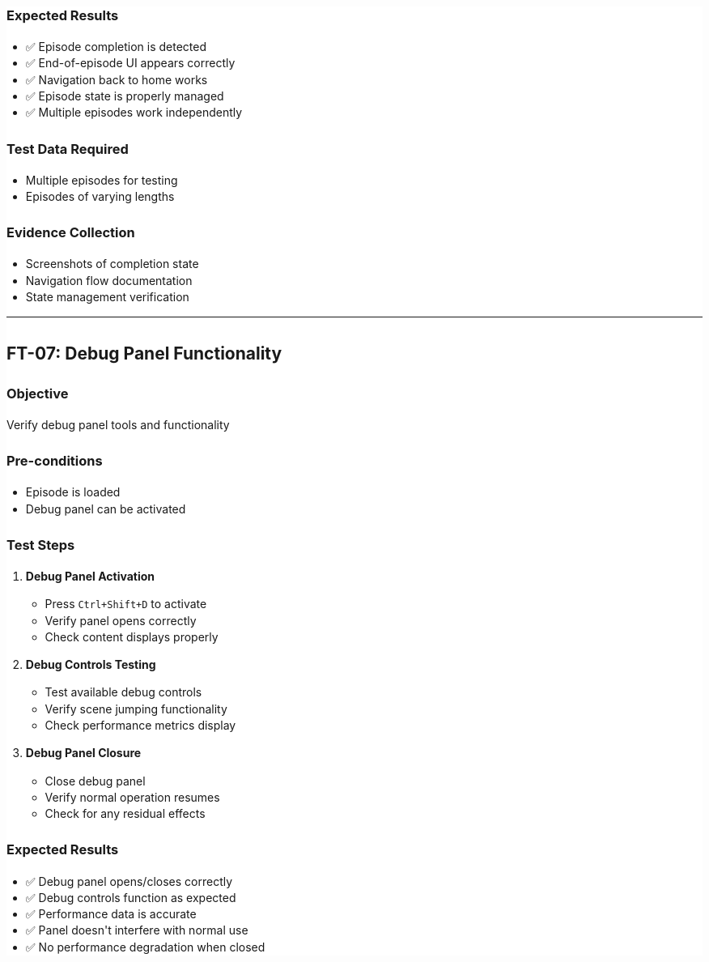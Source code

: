 ### Expected Results
- ✅ Episode completion is detected
- ✅ End-of-episode UI appears correctly
- ✅ Navigation back to home works
- ✅ Episode state is properly managed
- ✅ Multiple episodes work independently

### Test Data Required
- Multiple episodes for testing
- Episodes of varying lengths

### Evidence Collection
- Screenshots of completion state
- Navigation flow documentation
- State management verification

---

## FT-07: Debug Panel Functionality

### Objective
Verify debug panel tools and functionality

### Pre-conditions
- Episode is loaded
- Debug panel can be activated

### Test Steps
1. **Debug Panel Activation**
   - Press `Ctrl+Shift+D` to activate
   - Verify panel opens correctly
   - Check content displays properly

2. **Debug Controls Testing**
   - Test available debug controls
   - Verify scene jumping functionality
   - Check performance metrics display

3. **Debug Panel Closure**
   - Close debug panel
   - Verify normal operation resumes
   - Check for any residual effects

### Expected Results
- ✅ Debug panel opens/closes correctly
- ✅ Debug controls function as expected
- ✅ Performance data is accurate
- ✅ Panel doesn't interfere with normal use
- ✅ No performance degradation when closed
